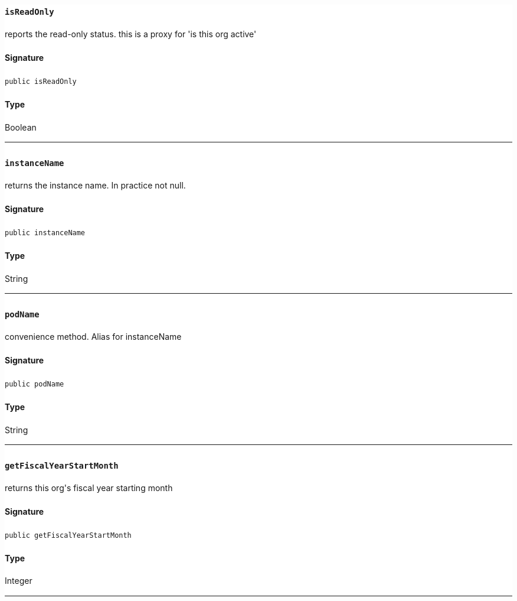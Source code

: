 
### `isReadOnly`

reports the read-only status. 
this is a proxy for &#x27;is this org active&#x27;

#### Signature
```apex
public isReadOnly
```

#### Type
Boolean

---

### `instanceName`

returns the instance name. 
In practice not null.

#### Signature
```apex
public instanceName
```

#### Type
String

---

### `podName`

convenience method. Alias for instanceName

#### Signature
```apex
public podName
```

#### Type
String

---

### `getFiscalYearStartMonth`

returns this org&#x27;s fiscal year starting month

#### Signature
```apex
public getFiscalYearStartMonth
```

#### Type
Integer

---